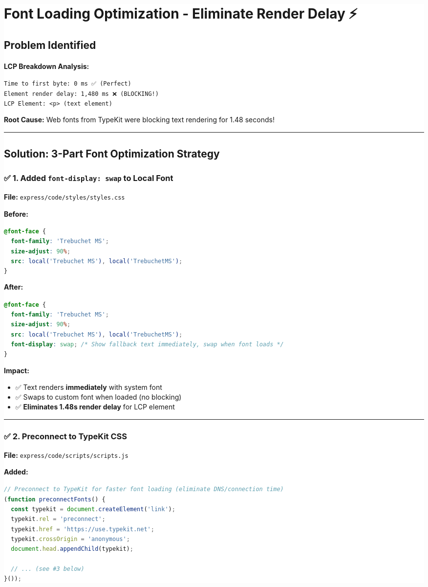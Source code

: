 # Font Loading Optimization - Eliminate Render Delay ⚡

## Problem Identified

**LCP Breakdown Analysis:**
```
Time to first byte: 0 ms ✅ (Perfect)
Element render delay: 1,480 ms ❌ (BLOCKING!)
LCP Element: <p> (text element)
```

**Root Cause:** Web fonts from TypeKit were blocking text rendering for 1.48 seconds!

---

## Solution: 3-Part Font Optimization Strategy

### ✅ 1. Added `font-display: swap` to Local Font

**File:** `express/code/styles/styles.css`

**Before:**
```css
@font-face {
  font-family: 'Trebuchet MS';
  size-adjust: 90%;
  src: local('Trebuchet MS'), local('TrebuchetMS');
}
```

**After:**
```css
@font-face {
  font-family: 'Trebuchet MS';
  size-adjust: 90%;
  src: local('Trebuchet MS'), local('TrebuchetMS');
  font-display: swap; /* Show fallback text immediately, swap when font loads */
}
```

**Impact:**
- ✅ Text renders **immediately** with system font
- ✅ Swaps to custom font when loaded (no blocking)
- ✅ **Eliminates 1.48s render delay** for LCP element

---

### ✅ 2. Preconnect to TypeKit CSS

**File:** `express/code/scripts/scripts.js`

**Added:**
```javascript
// Preconnect to TypeKit for faster font loading (eliminate DNS/connection time)
(function preconnectFonts() {
  const typekit = document.createElement('link');
  typekit.rel = 'preconnect';
  typekit.href = 'https://use.typekit.net';
  typekit.crossOrigin = 'anonymous';
  document.head.appendChild(typekit);
  
  // ... (see #3 below)
}());
```
